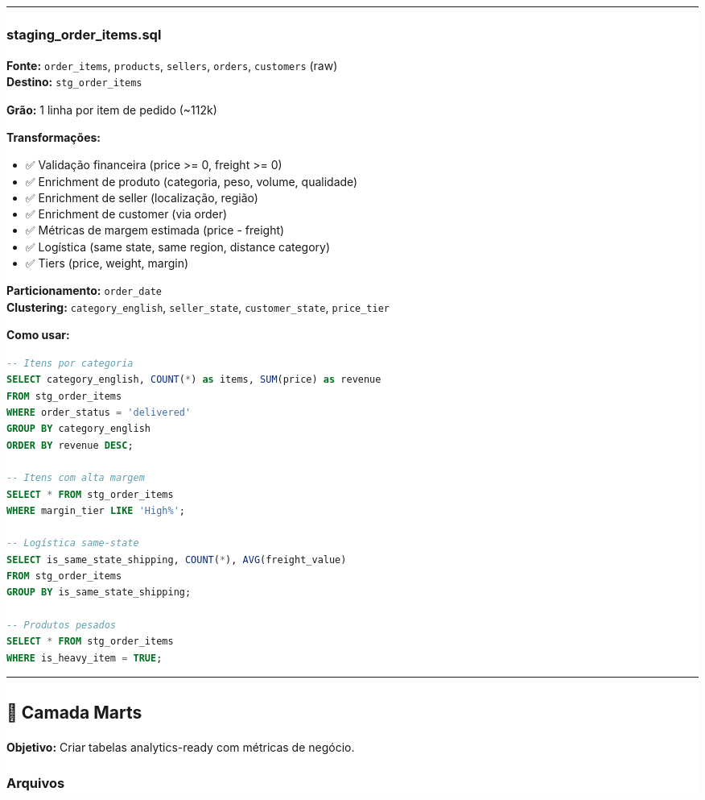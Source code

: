 ```sql
```

---

### staging_order_items.sql

**Fonte:** `order_items`, `products`, `sellers`, `orders`, `customers` (raw)  
**Destino:** `stg_order_items`

**Grão:** 1 linha por item de pedido (~112k)

**Transformações:**
- ✅ Validação financeira (price >= 0, freight >= 0)
- ✅ Enrichment de produto (categoria, peso, volume, qualidade)
- ✅ Enrichment de seller (localização, região)
- ✅ Enrichment de customer (via order)
- ✅ Métricas de margem estimada (price - freight)
- ✅ Logística (same state, same region, distance category)
- ✅ Tiers (price, weight, margin)

**Particionamento:** `order_date`  
**Clustering:** `category_english`, `seller_state`, `customer_state`, `price_tier`

**Como usar:**
```sql
-- Itens por categoria
SELECT category_english, COUNT(*) as items, SUM(price) as revenue
FROM stg_order_items 
WHERE order_status = 'delivered'
GROUP BY category_english
ORDER BY revenue DESC;

-- Itens com alta margem
SELECT * FROM stg_order_items 
WHERE margin_tier LIKE 'High%';

-- Logística same-state
SELECT is_same_state_shipping, COUNT(*), AVG(freight_value)
FROM stg_order_items
GROUP BY is_same_state_shipping;

-- Produtos pesados
SELECT * FROM stg_order_items 
WHERE is_heavy_item = TRUE;
```

---

## 🏢 Camada Marts

**Objetivo:** Criar tabelas analytics-ready com métricas de negócio.

### Arquivos
